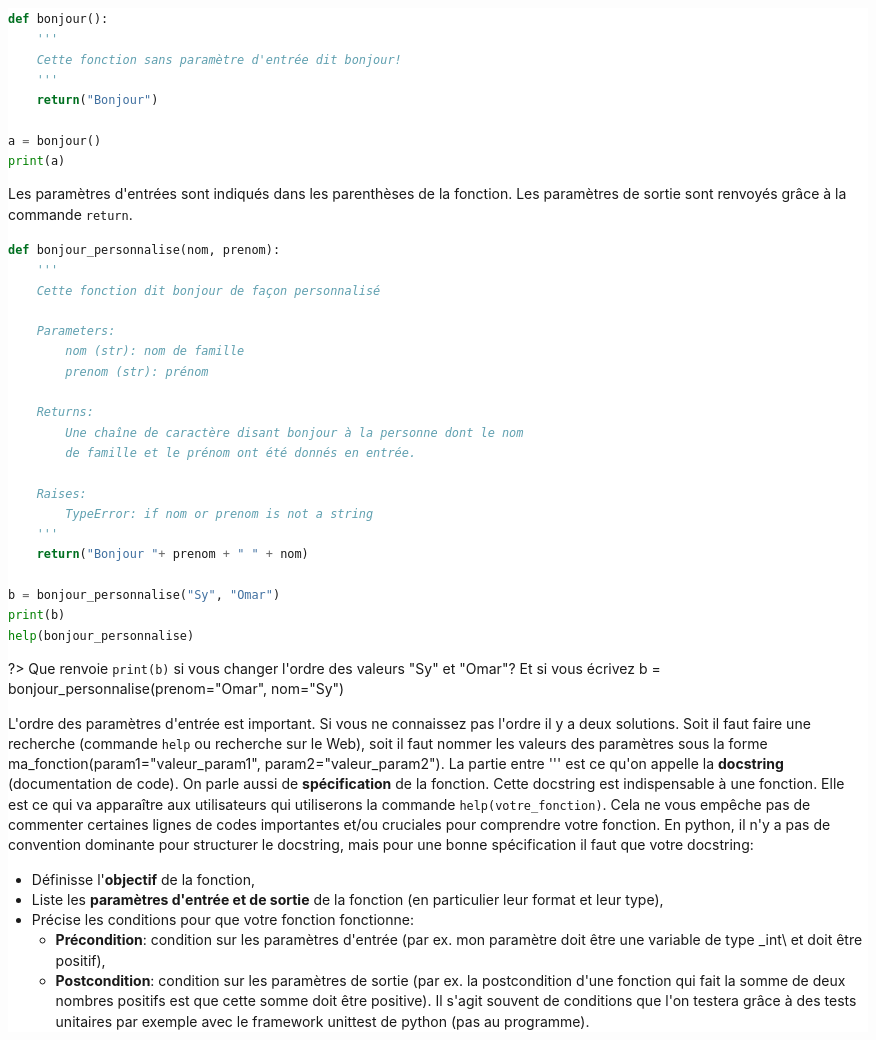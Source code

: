 ```python
def bonjour():
    '''
    Cette fonction sans paramètre d'entrée dit bonjour!
    '''
    return("Bonjour")

a = bonjour()
print(a)
```

Les paramètres d'entrées sont indiqués dans les parenthèses de la fonction. Les paramètres de sortie sont renvoyés grâce à la commande `return`.

```python
def bonjour_personnalise(nom, prenom):
    '''
    Cette fonction dit bonjour de façon personnalisé

    Parameters:
        nom (str): nom de famille
        prenom (str): prénom

    Returns:
        Une chaîne de caractère disant bonjour à la personne dont le nom
        de famille et le prénom ont été donnés en entrée.

    Raises:
        TypeError: if nom or prenom is not a string
    '''
    return("Bonjour "+ prenom + " " + nom)

b = bonjour_personnalise("Sy", "Omar")
print(b)
help(bonjour_personnalise)
```

?> Que renvoie `print(b)` si vous changer l'ordre des valeurs "Sy" et "Omar"? Et si vous écrivez b = bonjour_personnalise(prenom="Omar", nom="Sy")

L'ordre des paramètres d'entrée est important. Si vous ne connaissez pas l'ordre il y a deux solutions. Soit il faut faire une recherche (commande `help` ou recherche sur le Web), soit il faut nommer les valeurs des paramètres sous la forme ma_fonction(param1="valeur_param1", param2="valeur_param2"). La partie entre ''' est ce qu'on appelle la **docstring** (documentation de code). On parle aussi de **spécification** de la fonction. Cette docstring est indispensable à une fonction. Elle est ce qui va apparaître aux utilisateurs qui utiliserons la commande `help(votre_fonction)`. Cela ne vous empêche pas de commenter certaines lignes de codes importantes et/ou cruciales pour comprendre votre fonction. En python, il n'y a pas de convention dominante pour structurer le docstring, mais pour une bonne spécification il faut que votre docstring:

- Définisse l'**objectif** de la fonction,
- Liste les **paramètres d'entrée et de sortie** de la fonction (en particulier leur format et leur type),
- Précise les conditions pour que votre fonction fonctionne:
  - **Précondition**: condition sur les paramètres d'entrée (par ex. mon paramètre doit être une variable de type \_int\ et doit être positif),
  - **Postcondition**: condition sur les paramètres de sortie (par ex. la postcondition d'une fonction qui fait la somme de deux nombres positifs est que cette somme doit être positive). Il s'agit souvent de conditions que l'on testera grâce à des tests unitaires par exemple avec le framework unittest de python (pas au programme).
